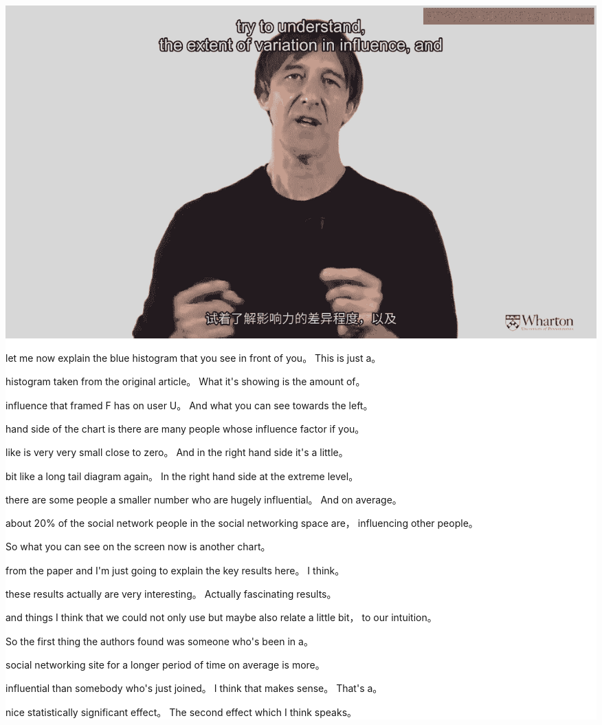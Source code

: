 ![](img/487e3a3d3f4c9954380745e9e7c9643b_27.png)

 let me now explain the blue histogram that you see in front of you。 This is just a。

 histogram taken from the original article。 What it's showing is the amount of。

 influence that framed F has on user U。 And what you can see towards the left。

 hand side of the chart is there are many people whose influence factor if you。

 like is very very small close to zero。 And in the right hand side it's a little。

 bit like a long tail diagram again。 In the right hand side at the extreme level。

 there are some people a smaller number who are hugely influential。 And on average。

 about 20% of the social network people in the social networking space are， influencing other people。

 So what you can see on the screen now is another chart。

 from the paper and I'm just going to explain the key results here。 I think。

 these results actually are very interesting。 Actually fascinating results。

 and things I think that we could not only use but maybe also relate a little bit， to our intuition。

 So the first thing the authors found was someone who's been in a。

 social networking site for a longer period of time on average is more。

 influential than somebody who's just joined。 I think that makes sense。 That's a。

 nice statistically significant effect。 The second effect which I think speaks。
